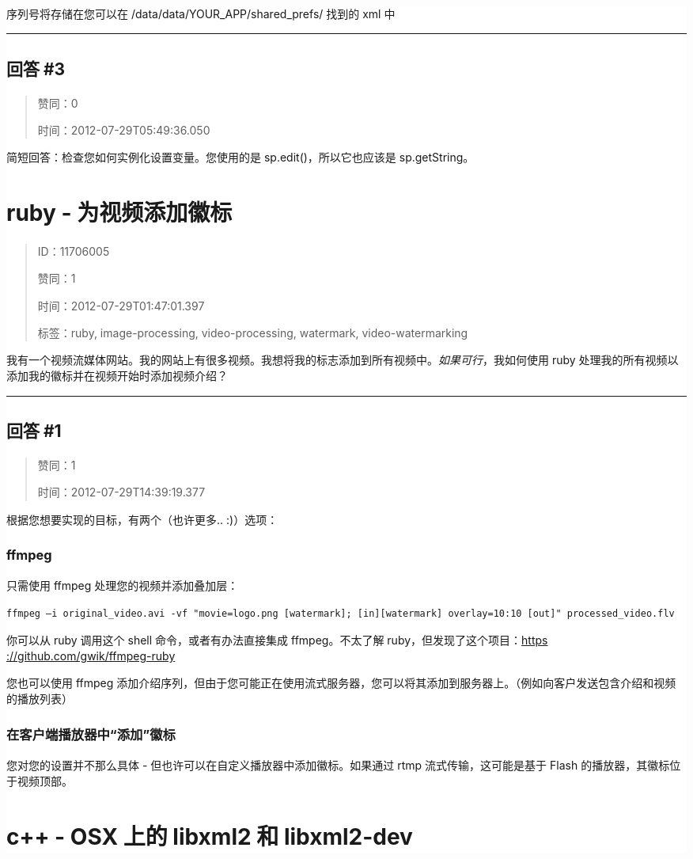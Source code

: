 序列号将存储在您可以在 /data/data/YOUR_APP/shared_prefs/ 找到的 xml 中

* * *

## 回答 #3

> 赞同：0
> 
> 时间：2012-07-29T05:49:36.050

简短回答：检查您如何实例化设置变量。您使用的是 sp.edit()，所以它也应该是 sp.getString。

# ruby - 为视频添加徽标

> ID：11706005
> 
> 赞同：1
> 
> 时间：2012-07-29T01:47:01.397
> 
> 标签：ruby, image-processing, video-processing, watermark, video-watermarking

我有一个视频流媒体网站。我的网站上有很多视频。我想将我的标志添加到所有视频中。*如果可行*，我如何使用 ruby​​ 处理我的所有视频以添加我的徽标并在视频开始时添加视频介绍？

* * *

## 回答 #1

> 赞同：1
> 
> 时间：2012-07-29T14:39:19.377

根据您想要实现的目标，有两个（也许更多.. :)）选项：

### ffmpeg

只需使用 ffmpeg 处理您的视频并添加叠加层：

```
ffmpeg –i original_video.avi -vf "movie=logo.png [watermark]; [in][watermark] overlay=10:10 [out]" processed_video.flv 
```

你可以从 ruby​​ 调用这个 shell 命令，或者有办法直接集成 ffmpeg。不太了解 ruby​​，但发现了这个项目：[https ://github.com/gwik/ffmpeg-ruby](https://github.com/gwik/ffmpeg-ruby)

您也可以使用 ffmpeg 添加介绍序列，但由于您可能正在使用流式服务器，您可以将其添加到服务器上。（例如向客户发送包含介绍和视频的播放列表）

### 在客户端播放器中“添加”徽标

您对您的设置并不那么具体 - 但也许可以在自定义播放器中添加徽标。如果通过 rtmp 流式传输，这可能是基于 Flash 的播放器，其徽标位于视频顶部。

# c++ - OSX 上的 libxml2 和 libxml2-dev
